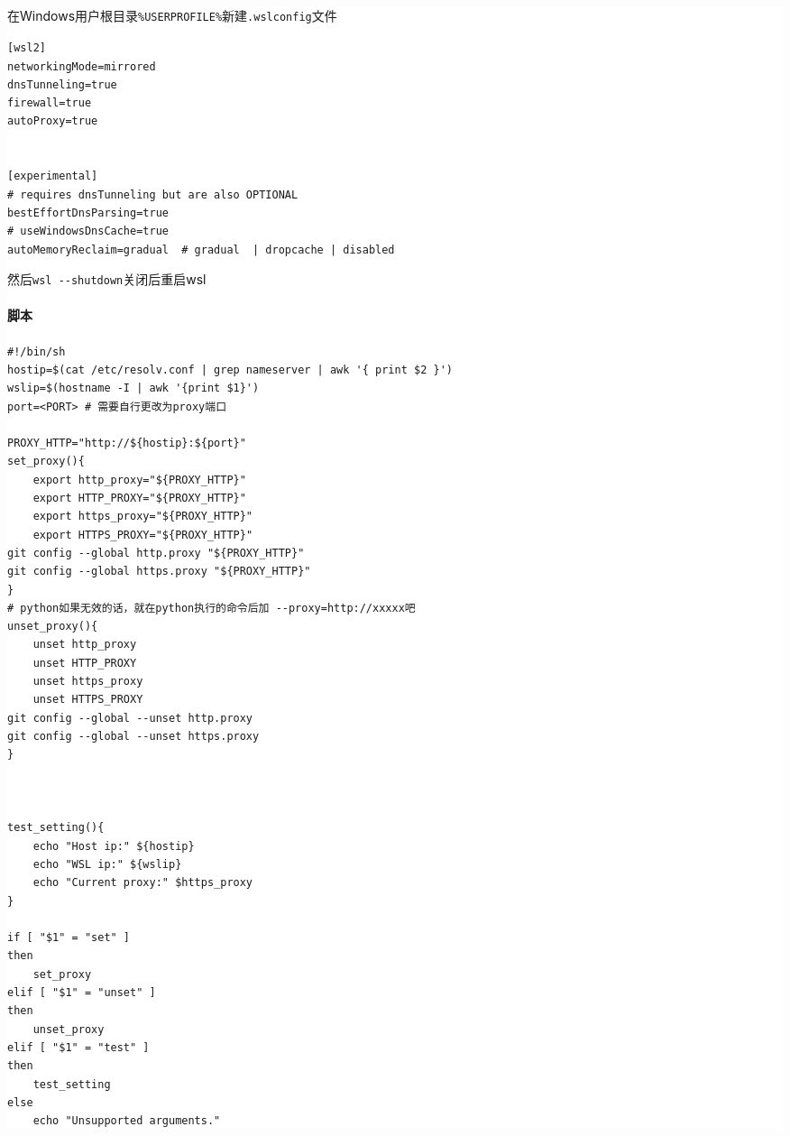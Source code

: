 
在Windows用户根目录`%USERPROFILE%`新建`.wslconfig`文件
```config
[wsl2]
networkingMode=mirrored
dnsTunneling=true
firewall=true
autoProxy=true


[experimental]
# requires dnsTunneling but are also OPTIONAL
bestEffortDnsParsing=true
# useWindowsDnsCache=true
autoMemoryReclaim=gradual  # gradual  | dropcache | disabled

```
然后`wsl --shutdown`关闭后重启wsl

#### 脚本


```shell
#!/bin/sh
hostip=$(cat /etc/resolv.conf | grep nameserver | awk '{ print $2 }')
wslip=$(hostname -I | awk '{print $1}')
port=<PORT> # 需要自行更改为proxy端口

PROXY_HTTP="http://${hostip}:${port}"
set_proxy(){
    export http_proxy="${PROXY_HTTP}"
    export HTTP_PROXY="${PROXY_HTTP}"
    export https_proxy="${PROXY_HTTP}"
	export HTTPS_PROXY="${PROXY_HTTP}"
git config --global http.proxy "${PROXY_HTTP}"
git config --global https.proxy "${PROXY_HTTP}"
}
# python如果无效的话，就在python执行的命令后加 --proxy=http://xxxxx吧
unset_proxy(){
    unset http_proxy
    unset HTTP_PROXY
    unset https_proxy
	unset HTTPS_PROXY
git config --global --unset http.proxy
git config --global --unset https.proxy
}



test_setting(){
    echo "Host ip:" ${hostip}
    echo "WSL ip:" ${wslip}
    echo "Current proxy:" $https_proxy
}

if [ "$1" = "set" ]
then
    set_proxy
elif [ "$1" = "unset" ]
then
    unset_proxy
elif [ "$1" = "test" ]
then
    test_setting
else
    echo "Unsupported arguments."
```